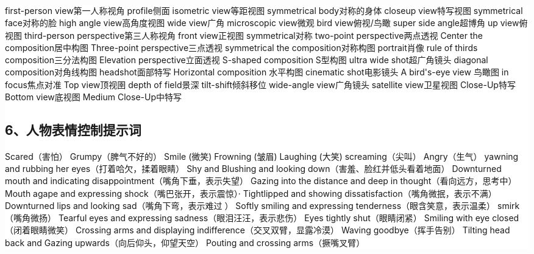 first-person view第一人称视角
profile侧面
isometric view等距视图
symmetrical body对称的身体
closeup view特写视图
symmetrical face对称的脸
high angle view高角度视图
wide view广角
microscopic view微观
bird view俯视/鸟瞰
super side angle超博角
up view俯视图
third-person perspective第三人称视角
front view正视图
symmetrical对称
two-point perspective两点透视
Center the composition居中构图
Three-point perspective三点透视
symmetrical the composition对称构图
portrait肖像
rule of thirds composition三分法构图
Elevation perspective立面透视
S-shaped composition S型构图
ultra wide shot超广角镜头
diagonal composition对角线构图
headshot面部特写
Horizontal composition 水平构图
cinematic shot电影镜头
A bird's-eye view 鸟瞰图
in focus焦点对准
Top view顶视圉
depth of field景深
tilt-shift倾斜移位
wide-angle view广角镜头
satellite view卫星视图
Close-Up特写
Bottom view底视图
Medium Close-Up中特写

## 6、人物表情控制提示词
Scared（害怕）
Grumpy（脾气不好的）
Smile (微笑)
Frowning (皱眉)
Laughing (大笑)
screaming（尖叫）
Angry（生气）
yawning and rubbing her eyes（打着哈欠，揉着眼睛）
Shy and Blushing and looking down（害羞、脸红并低头看着地面）
Downturned mouth and indicating disappointment（嘴角下垂，表示失望）
Gazing into the distance and deep in thought（看向远方，思考中）
Mouth agape and expressing shock（嘴巴张开，表示震惊）·
Tightlipped and showing dissatisfaction（嘴角微抿，表示不满）
Downturned lips and looking sad（嘴角下弯，表示难过 ）
Softly smiling and expressing tenderness（眼含笑意，表示温柔）
smirk（嘴角微扬）
Tearful eyes and expressing sadness（眼泪汪汪，表示悲伤）
Eyes tightly shut（眼睛闭紧）
Smiling with eye closed（闭着眼睛微笑）
Crossing arms and displaying indifference（交叉双臂，显露冷漠）
Waving goodbye（挥手告别）
Tilting head back and Gazing upwards（向后仰头，仰望天空）
Pouting and crossing arms（撅嘴叉臂）